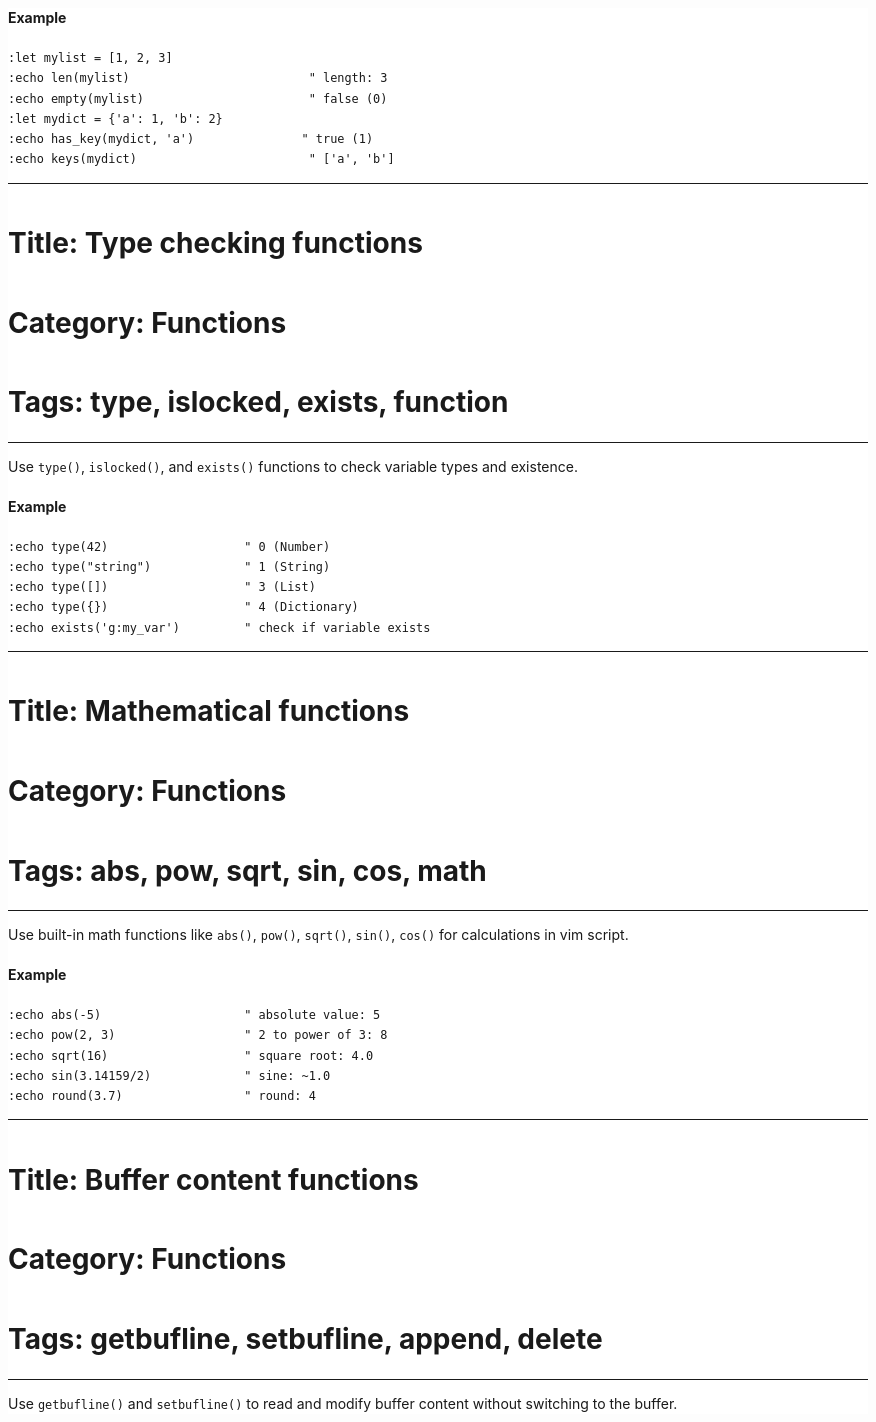 #### Example

```vim
:let mylist = [1, 2, 3]
:echo len(mylist)                         " length: 3
:echo empty(mylist)                       " false (0)
:let mydict = {'a': 1, 'b': 2}
:echo has_key(mydict, 'a')               " true (1)
:echo keys(mydict)                        " ['a', 'b']
```
***
# Title: Type checking functions
# Category: Functions
# Tags: type, islocked, exists, function
---
Use `type()`, `islocked()`, and `exists()` functions to check variable types and existence.

#### Example

```vim
:echo type(42)                   " 0 (Number)
:echo type("string")             " 1 (String)  
:echo type([])                   " 3 (List)
:echo type({})                   " 4 (Dictionary)
:echo exists('g:my_var')         " check if variable exists
```
***
# Title: Mathematical functions
# Category: Functions
# Tags: abs, pow, sqrt, sin, cos, math
---
Use built-in math functions like `abs()`, `pow()`, `sqrt()`, `sin()`, `cos()` for calculations in vim script.

#### Example

```vim
:echo abs(-5)                    " absolute value: 5
:echo pow(2, 3)                  " 2 to power of 3: 8
:echo sqrt(16)                   " square root: 4.0
:echo sin(3.14159/2)             " sine: ~1.0
:echo round(3.7)                 " round: 4
```
***
# Title: Buffer content functions
# Category: Functions
# Tags: getbufline, setbufline, append, delete
---
Use `getbufline()` and `setbufline()` to read and modify buffer content without switching to the buffer.
